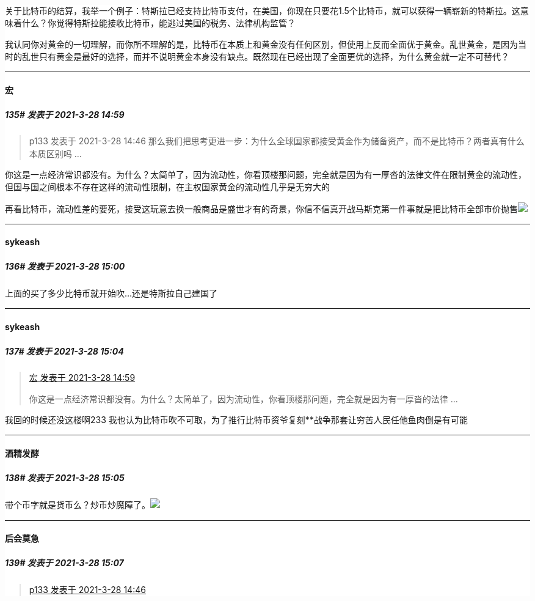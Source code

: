 关于比特币的结算，我举一个例子：特斯拉已经支持比特币支付，在美国，你现在只要花1.5个比特币，就可以获得一辆崭新的特斯拉。这意味着什么？你觉得特斯拉能接收比特币，能逃过美国的税务、法律机构监管？

我认同你对黄金的一切理解，而你所不理解的是，比特币在本质上和黄金没有任何区别，但使用上反而全面优于黄金。乱世黄金，是因为当时的乱世只有黄金是最好的选择，而并不说明黄金本身没有缺点。既然现在已经出现了全面更优的选择，为什么黄金就一定不可替代？


*****

####  宏  
##### 135#       发表于 2021-3-28 14:59


<blockquote>p133 发表于 2021-3-28 14:46
那么我们把思考更进一步：为什么全球国家都接受黄金作为储备资产，而不是比特币？两者真有什么本质区别吗 ...</blockquote>
你这是一点经济常识都没有。为什么？太简单了，因为流动性，你看顶楼那问题，完全就是因为有一厚沓的法律文件在限制黄金的流动性，但国与国之间根本不存在这样的流动性限制，在主权国家黄金的流动性几乎是无穷大的


再看比特币，流动性差的要死，接受这玩意去换一般商品是盛世才有的奇景，你信不信真开战马斯克第一件事就是把比特币全部市价抛售<img src="https://static.saraba1st.com/image/smiley/face2017/067.png" referrerpolicy="no-referrer">


*****

####  sykeash  
##### 136#       发表于 2021-3-28 15:00


上面的买了多少比特币就开始吹…还是特斯拉自己建国了


*****

####  sykeash  
##### 137#       发表于 2021-3-28 15:04


<blockquote><a href="httphttps://bbs.saraba1st.com/2b/forum.php?mod=redirect&amp;goto=findpost&amp;pid=50757721&amp;ptid=1995258" target="_blank">宏 发表于 2021-3-28 14:59</a>

你这是一点经济常识都没有。为什么？太简单了，因为流动性，你看顶楼那问题，完全就是因为有一厚沓的法律 ...</blockquote>
我回的时候还没这楼啊233 我也认为比特币吹不可取，为了推行比特币资爷复刻**战争那套让穷苦人民任他鱼肉倒是有可能


*****

####  酒精发酵  
##### 138#       发表于 2021-3-28 15:05


带个币字就是货币么？炒币炒魔障了。<img src="https://static.saraba1st.com/image/smiley/face2017/052.png" referrerpolicy="no-referrer">


*****

####  后会莫急  
##### 139#       发表于 2021-3-28 15:07


<blockquote><a href="httphttps://bbs.saraba1st.com/2b/forum.php?mod=redirect&amp;goto=findpost&amp;pid=50757639&amp;ptid=1995258" target="_blank">p133 发表于 2021-3-28 14:46</a>
